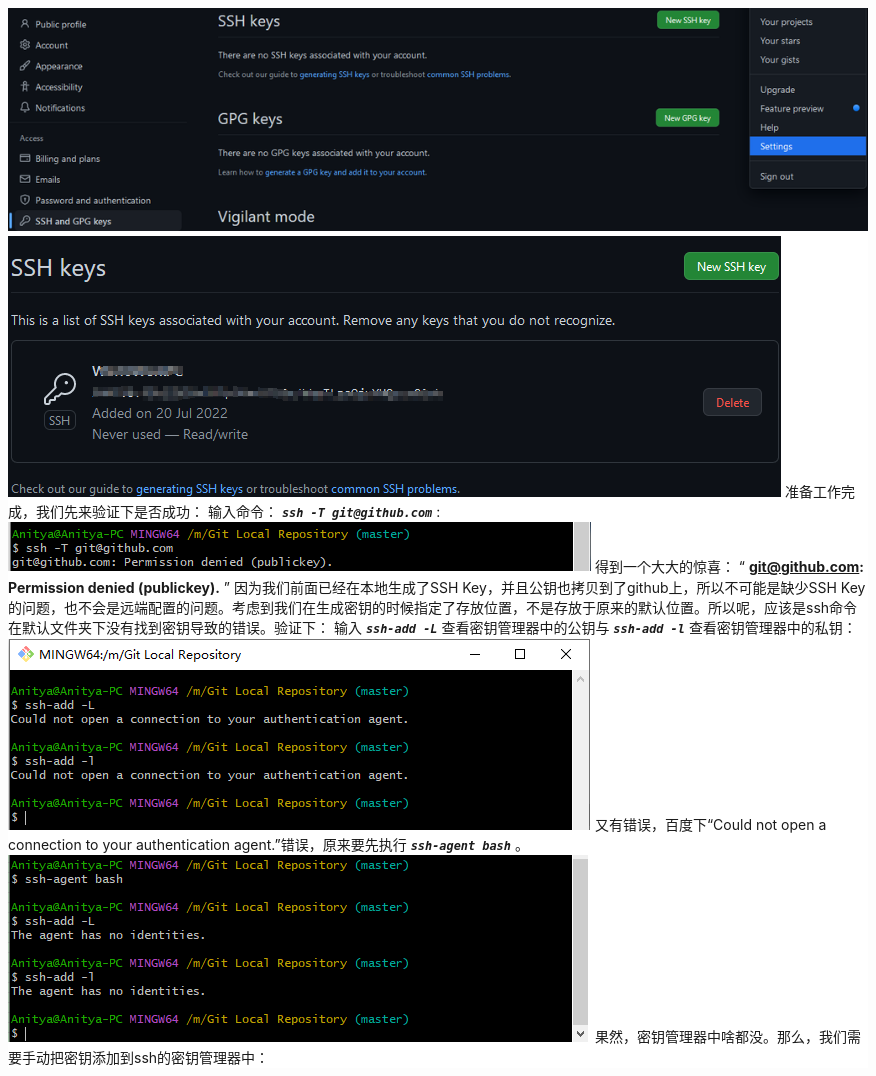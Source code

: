 ![gitHubSetting](https://github.com/Niratman/Learning-Git/blob/master/Github%20Settings.png)
![gitSSHKey](https://github.com/Niratman/Learning-Git/blob/master/Github%20SSH%20KEY.png)
准备工作完成，我们先来验证下是否成功：
输入命令： ***`ssh -T git@github.com`*** :
![gitSSH_1](https://github.com/Niratman/Learning-Git/blob/master/Git%20SSH_1.png)
得到一个大大的惊喜： “ **git@github.com: Permission denied (publickey).** ”
因为我们前面已经在本地生成了SSH Key，并且公钥也拷贝到了github上，所以不可能是缺少SSH Key的问题，也不会是远端配置的问题。考虑到我们在生成密钥的时候指定了存放位置，不是存放于原来的默认位置。所以呢，应该是ssh命令在默认文件夹下没有找到密钥导致的错误。验证下： 
输入 ***`ssh-add -L`*** 查看密钥管理器中的公钥与 ***`ssh-add -l`*** 查看密钥管理器中的私钥：
![gitSSH_2](https://github.com/Niratman/Learning-Git/blob/master/Git%20SSH_2.png)
又有错误，百度下“Could not open a connection to your authentication agent.”错误，原来要先执行 ***`ssh-agent bash`*** 。
![gitSSH_3](https://github.com/Niratman/Learning-Git/blob/master/Git%20SSH_3.png)
果然，密钥管理器中啥都没。那么，我们需要手动把密钥添加到ssh的密钥管理器中：